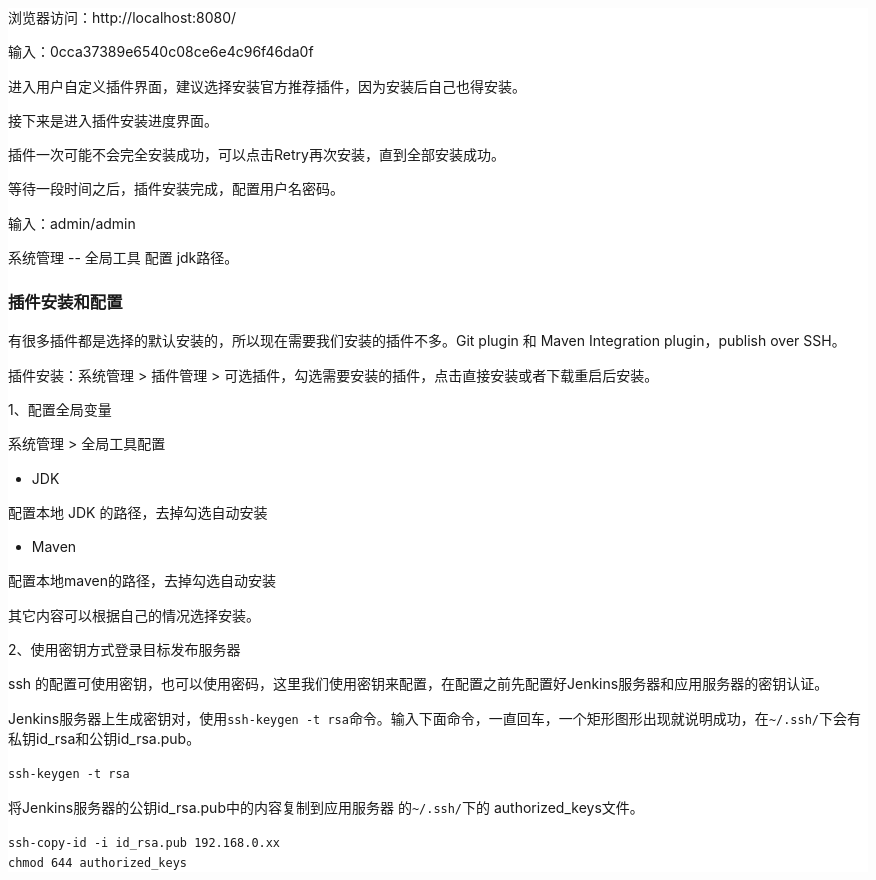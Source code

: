 浏览器访问：http://localhost:8080/



输入：0cca37389e6540c08ce6e4c96f46da0f

进入用户自定义插件界面，建议选择安装官方推荐插件，因为安装后自己也得安装。



接下来是进入插件安装进度界面。



插件一次可能不会完全安装成功，可以点击Retry再次安装，直到全部安装成功。



等待一段时间之后，插件安装完成，配置用户名密码。



输入：admin/admin

系统管理 -- 全局工具 配置 jdk路径。



### 插件安装和配置

有很多插件都是选择的默认安装的，所以现在需要我们安装的插件不多。Git plugin 和 Maven Integration plugin，publish over SSH。

插件安装：系统管理 > 插件管理 > 可选插件，勾选需要安装的插件，点击直接安装或者下载重启后安装。

1、配置全局变量

系统管理 > 全局工具配置

* JDK

配置本地 JDK 的路径，去掉勾选自动安装



* Maven

配置本地maven的路径，去掉勾选自动安装



其它内容可以根据自己的情况选择安装。



2、使用密钥方式登录目标发布服务器

ssh 的配置可使用密钥，也可以使用密码，这里我们使用密钥来配置，在配置之前先配置好Jenkins服务器和应用服务器的密钥认证。

Jenkins服务器上生成密钥对，使用`ssh-keygen -t rsa`命令。输入下面命令，一直回车，一个矩形图形出现就说明成功，在`~/.ssh/`下会有私钥id_rsa和公钥id_rsa.pub。

~~~shell
ssh-keygen -t rsa
~~~

将Jenkins服务器的公钥id_rsa.pub中的内容复制到应用服务器 的`~/.ssh/`下的 authorized_keys文件。

~~~shell
ssh-copy-id -i id_rsa.pub 192.168.0.xx
chmod 644 authorized_keys
~~~
